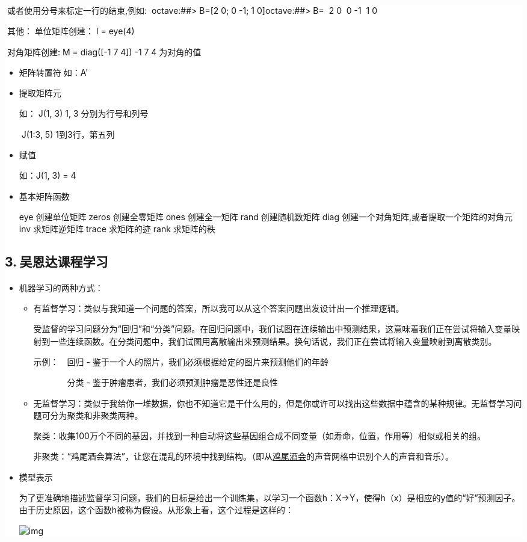    ​       或者使用分号来标定一行的结束,例如:
   ​       octave:##> B=[2 0; 0 -1; 1 0]
   ​       octave:##> B=
   ​       2 0
   ​       0 -1
   ​       1 0

   ​      其他：  单位矩阵创建： I = eye(4)

   ​                  对角矩阵创建:     M = diag([-1 7 4])    -1 7 4 为对角的值

   + 矩阵转置符  如：A'

   + 提取矩阵元

     如： J(1, 3)   1, 3 分别为行号和列号

     ​        J(1:3, 5)     1到3行，第五列

   + 赋值

     如：J(1, 3) = 4

   + 基本矩阵函数

     eye          创建单位矩阵
     zeros 	创建全零矩阵
     ones 	创建全一矩阵
     rand 	创建随机数矩阵
     diag 	创建一个对角矩阵,或者提取一个矩阵的对角元
     inv 		求矩阵逆矩阵
     trace 	求矩阵的迹
     rank 	求矩阵的秩

## 3. 吴恩达课程学习

+ 机器学习的两种方式：

  + 有监督学习：类似与我知道一个问题的答案，所以我可以从这个答案问题出发设计出一个推理逻辑。

    受监督的学习问题分为“回归”和“分类”问题。在回归问题中，我们试图在连续输出中预测结果，这意味着我们正在尝试将输入变量映射到一些连续函数。在分类问题中，我们试图用离散输出来预测结果。换句话说，我们正在尝试将输入变量映射到离散类别。

    示例：　回归 - 鉴于一个人的照片，我们必须根据给定的图片来预测他们的年龄

    　　　　分类 - 鉴于肿瘤患者，我们必须预测肿瘤是恶性还是良性

  + 无监督学习：类似于我给你一堆数据，你也不知道它是干什么用的，但是你或许可以找出这些数据中蕴含的某种规律。无监督学习问题可分为聚类和非聚类两种。

    聚类：收集100万个不同的基因，并找到一种自动将这些基因组合成不同变量（如寿命，位置，作用等）相似或相关的组。

    非聚类：“鸡尾酒会算法”，让您在混乱的环境中找到结构。（即从[鸡尾酒会](https://en.wikipedia.org/wiki/Cocktail_party_effect)的声音网格中识别个人的声音和音乐）。

+ 模型表示

  为了更准确地描述监督学习问题，我们的目标是给出一个训练集，以学习一个函数h：X→Y，使得h（x）是相应的y值的“好”预测因子。由于历史原因，这个函数h被称为假设。从形象上看，这个过程是这样的：

  ![img](https://d3c33hcgiwev3.cloudfront.net/imageAssetProxy.v1/H6qTdZmYEeaagxL7xdFKxA_2f0f671110e8f7446bb2b5b2f75a8874_Screenshot-2016-10-23-20.14.58.png?expiry=1508976000000&hmac=3CSWKalBleGfyzAgiZxdjxxInv5GZTeHDs85dQ5pbGY)
